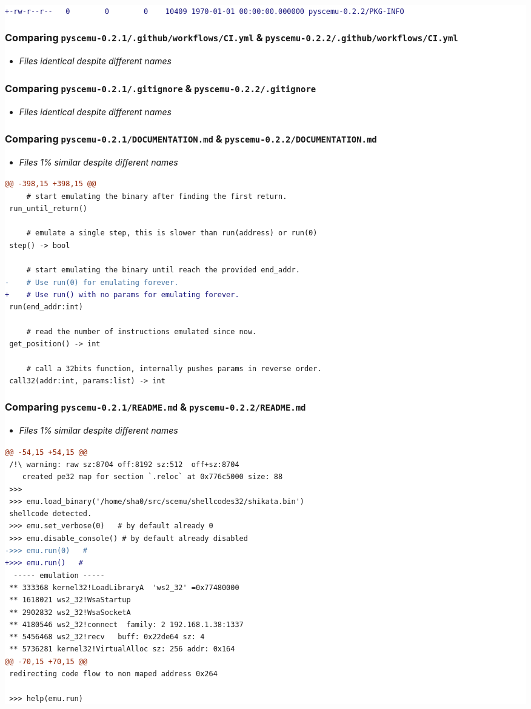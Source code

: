 ```diff
+-rw-r--r--   0        0        0    10409 1970-01-01 00:00:00.000000 pyscemu-0.2.2/PKG-INFO
```

### Comparing `pyscemu-0.2.1/.github/workflows/CI.yml` & `pyscemu-0.2.2/.github/workflows/CI.yml`

 * *Files identical despite different names*

### Comparing `pyscemu-0.2.1/.gitignore` & `pyscemu-0.2.2/.gitignore`

 * *Files identical despite different names*

### Comparing `pyscemu-0.2.1/DOCUMENTATION.md` & `pyscemu-0.2.2/DOCUMENTATION.md`

 * *Files 1% similar despite different names*

```diff
@@ -398,15 +398,15 @@
     # start emulating the binary after finding the first return.
 run_until_return()
 
     # emulate a single step, this is slower than run(address) or run(0)
 step() -> bool
 
     # start emulating the binary until reach the provided end_addr. 
-    # Use run(0) for emulating forever.
+    # Use run() with no params for emulating forever.
 run(end_addr:int)
 
     # read the number of instructions emulated since now.
 get_position() -> int
 
     # call a 32bits function, internally pushes params in reverse order.
 call32(addr:int, params:list) -> int
```

### Comparing `pyscemu-0.2.1/README.md` & `pyscemu-0.2.2/README.md`

 * *Files 1% similar despite different names*

```diff
@@ -54,15 +54,15 @@
 /!\ warning: raw sz:8704 off:8192 sz:512  off+sz:8704
 	created pe32 map for section `.reloc` at 0x776c5000 size: 88
 >>> 
 >>> emu.load_binary('/home/sha0/src/scemu/shellcodes32/shikata.bin')
 shellcode detected.
 >>> emu.set_verbose(0)   # by default already 0
 >>> emu.disable_console() # by default already disabled
->>> emu.run(0)   # 
+>>> emu.run()   # 
  ----- emulation -----
 ** 333368 kernel32!LoadLibraryA  'ws2_32' =0x77480000 
 ** 1618021 ws2_32!WsaStartup 
 ** 2902832 ws2_32!WsaSocketA 
 ** 4180546 ws2_32!connect  family: 2 192.168.1.38:1337 
 ** 5456468 ws2_32!recv   buff: 0x22de64 sz: 4 
 ** 5736281 kernel32!VirtualAlloc sz: 256 addr: 0x164 
@@ -70,15 +70,15 @@
 redirecting code flow to non maped address 0x264
 
 >>> help(emu.run)
```